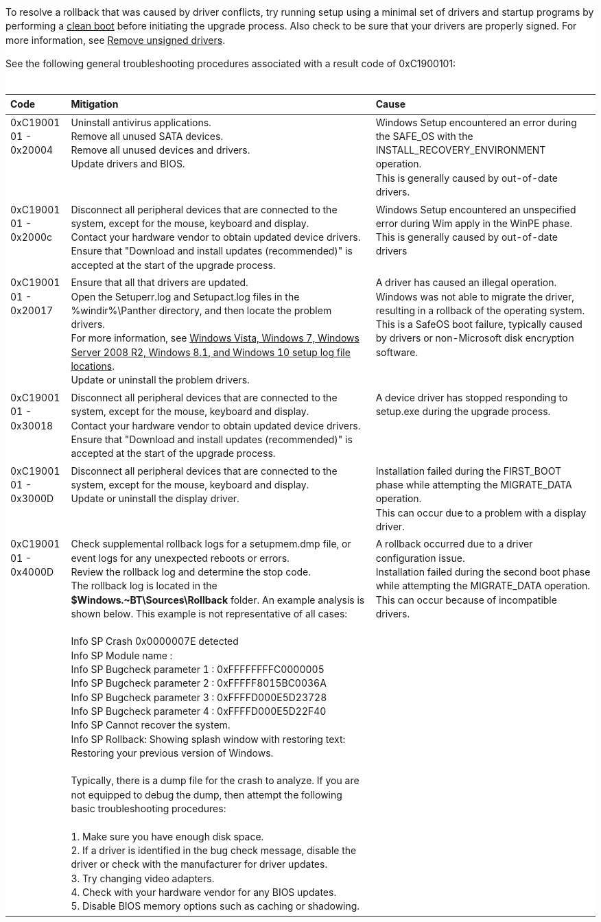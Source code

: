 To resolve a rollback that was caused by driver conflicts, try running setup using a minimal set of drivers and startup programs by performing a [clean boot](https://support.microsoft.com/kb/929135) before initiating the upgrade process. Also check to be sure that your drivers are properly signed. For more information, see [Remove unsigned drivers](quick-fixes.md#repair-unsigned-drivers).

See the following general troubleshooting procedures associated with a result code of 0xC1900101:<br /><br />


| Code | Mitigation | Cause |
| :---     |  :---  |  :--- |
| 0xC1900101 - 0x20004   | Uninstall antivirus applications.<br>Remove all unused SATA devices. <br>Remove all unused devices and drivers. <br>Update drivers and BIOS.     | Windows Setup encountered an error during the SAFE_OS with the INSTALL_RECOVERY_ENVIRONMENT operation. <br>This is generally caused by out-of-date drivers.    |
| 0xC1900101 - 0x2000c     | Disconnect all peripheral devices that are connected to the system, except for the mouse, keyboard and display.<br> Contact your hardware vendor to obtain updated device drivers.<br> Ensure that "Download and install updates (recommended)" is accepted at the start of the upgrade process.       | Windows Setup encountered an unspecified error during Wim apply in the WinPE phase.<br> This is generally caused by out-of-date drivers      |
| 0xC1900101 - 0x20017 | Ensure that all that drivers are updated.<br>Open the Setuperr.log and Setupact.log files in the %windir%\Panther directory, and then locate the problem drivers.<br>For more information, see [Windows Vista, Windows 7, Windows Server 2008 R2, Windows 8.1, and Windows 10 setup log file locations](https://support.microsoft.com/en-us/help/927521/windows-vista-windows-7-windows-server-2008-r2-windows-8-1-and-windows).<br>Update or uninstall the problem drivers. | A driver has caused an illegal operation.<br>Windows was not able to migrate the driver, resulting in a rollback of the operating system.<br>This is a SafeOS boot failure, typically caused by drivers or non-Microsoft disk encryption software. |
| 0xC1900101 - 0x30018 | Disconnect all peripheral devices that are connected to the system, except for the mouse, keyboard and display.<br>Contact your hardware vendor to obtain updated device drivers.<br>Ensure that &quot;Download and install updates (recommended)&quot; is accepted at the start of the upgrade process. | A device driver has stopped responding to setup.exe during the upgrade process. |
| 0xC1900101 - 0x3000D | Disconnect all peripheral devices that are connected to the system, except for the mouse, keyboard and display.<br>Update or uninstall the display driver. | Installation failed during the FIRST_BOOT phase while attempting the MIGRATE_DATA operation.<br>This can occur due to a problem with a display driver. |
| 0xC1900101 - 0x4000D | Check supplemental rollback logs for a setupmem.dmp file, or event logs for any unexpected reboots or errors.<br>Review the rollback log and determine the stop code.<br>The rollback log is located in the <strong>$Windows.~BT\Sources\Rollback</strong> folder.  An example analysis is shown below. This example is not representative of all cases:<br>&nbsp;<br>Info SP     Crash 0x0000007E detected<br>Info SP       Module name           :<br>Info SP       Bugcheck parameter 1  : 0xFFFFFFFFC0000005<br>Info SP       Bugcheck parameter 2  : 0xFFFFF8015BC0036A<br>Info SP       Bugcheck parameter 3  : 0xFFFFD000E5D23728<br>Info SP       Bugcheck parameter 4  : 0xFFFFD000E5D22F40<br>Info SP     Cannot recover the system.<br>Info SP     Rollback: Showing splash window with restoring text: Restoring your previous version of Windows.<br>&nbsp;<br>Typically, there is a dump file for the crash to analyze. If you are not equipped to debug the dump, then attempt the following basic troubleshooting procedures:<br>&nbsp;<br>1. Make sure you have enough disk space.<br>2. If a driver is identified in the bug check message, disable the driver or check with the manufacturer for driver updates.<br>3. Try changing video adapters.<br>4. Check with your hardware vendor for any BIOS updates.<br>5. Disable BIOS memory options such as caching or shadowing. | A rollback occurred due to a driver configuration issue.<br>Installation failed during the second boot phase while attempting the MIGRATE_DATA operation.<br>This can occur because of incompatible drivers. |